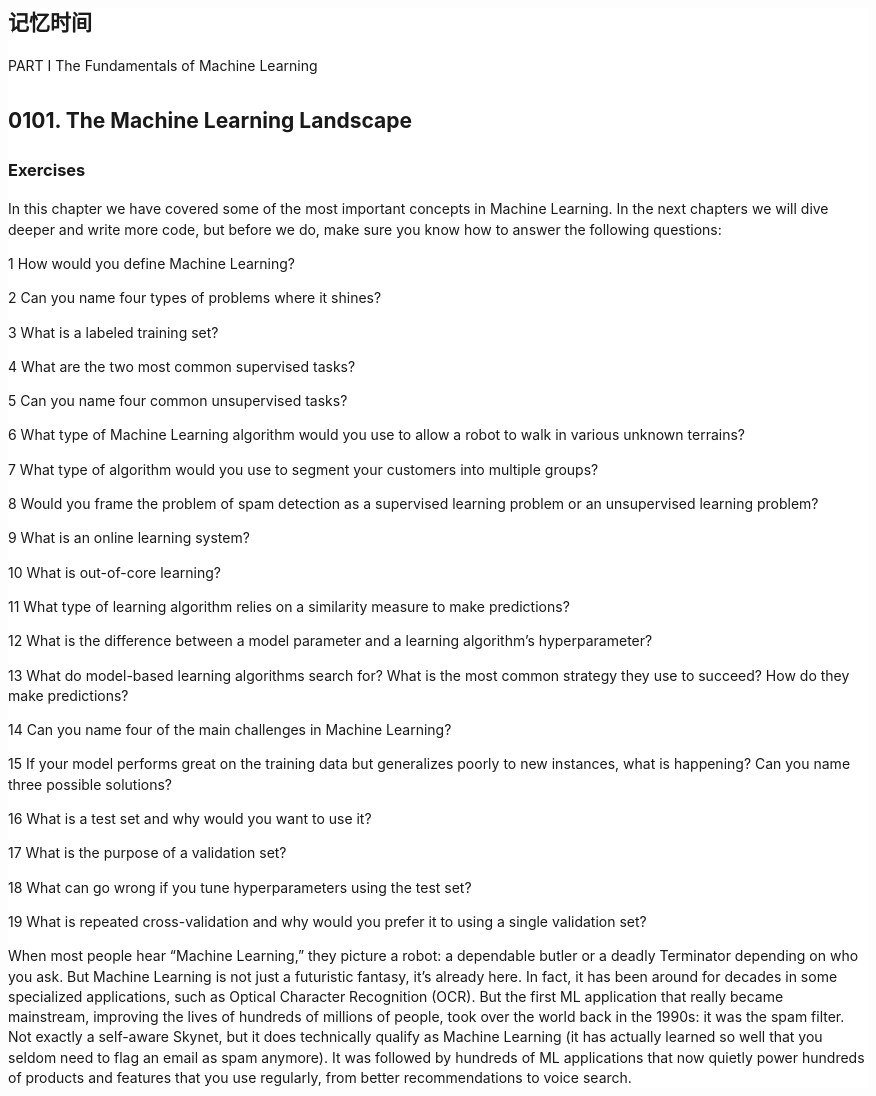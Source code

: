 ## 记忆时间

PART I The Fundamentals of Machine Learning

## 0101. The Machine Learning Landscape

### Exercises

In this chapter we have covered some of the most important concepts in Machine Learning. In the next chapters we will dive deeper and write more code, but before we do, make sure you know how to answer the following questions:

1 How would you define Machine Learning?

2 Can you name four types of problems where it shines?

3 What is a labeled training set?

4 What are the two most common supervised tasks?

5 Can you name four common unsupervised tasks?

6 What type of Machine Learning algorithm would you use to allow a robot to walk in various unknown terrains?

7 What type of algorithm would you use to segment your customers into multiple groups?

8 Would you frame the problem of spam detection as a supervised learning problem or an unsupervised learning problem?

9 What is an online learning system?

10 What is out-of-core learning?

11 What type of learning algorithm relies on a similarity measure to make predictions?

12 What is the difference between a model parameter and a learning algorithm’s hyperparameter?

13 What do model-based learning algorithms search for? What is the most common strategy they use to succeed? How do they make predictions?

14 Can you name four of the main challenges in Machine Learning?

15 If your model performs great on the training data but generalizes poorly to new instances, what is happening? Can you name three possible solutions?

16 What is a test set and why would you want to use it?

17 What is the purpose of a validation set?

18 What can go wrong if you tune hyperparameters using the test set?

19 What is repeated cross-validation and why would you prefer it to using a single validation set?

When most people hear “Machine Learning,” they picture a robot: a dependable butler or a deadly Terminator depending on who you ask. But Machine Learning is not just a futuristic fantasy, it’s already here. In fact, it has been around for decades in some specialized applications, such as Optical Character Recognition (OCR). But the first ML application that really became mainstream, improving the lives of hundreds of millions of people, took over the world back in the 1990s: it was the spam filter. Not exactly a self-aware Skynet, but it does technically qualify as Machine Learning (it has actually learned so well that you seldom need to flag an email as spam anymore). It was followed by hundreds of ML applications that now quietly power hundreds of products and features that you use regularly, from better recommendations to voice search.
